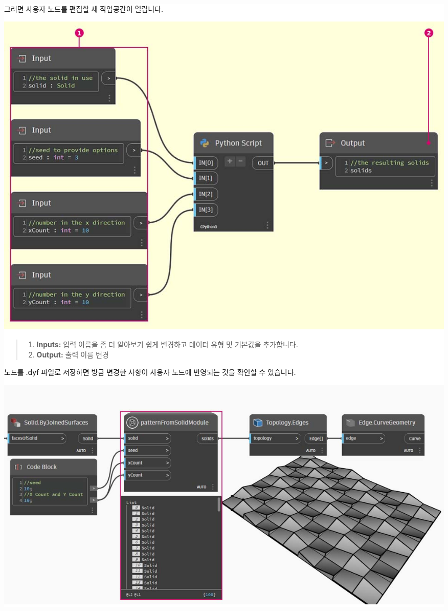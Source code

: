 그러면 사용자 노드를 편집할 새 작업공간이 열립니다.

![](../images/8-3/1/pythonnode-exerciseptII-03.jpg)

> 1. **Inputs:** 입력 이름을 좀 더 알아보기 쉽게 변경하고 데이터 유형 및 기본값을 추가합니다.
> 2. **Output:** 출력 이름 변경

노드를 .dyf 파일로 저장하면 방금 변경한 사항이 사용자 노드에 반영되는 것을 확인할 수 있습니다.

![](../images/8-3/1/pythonnode-exerciseptII-04.jpg)
